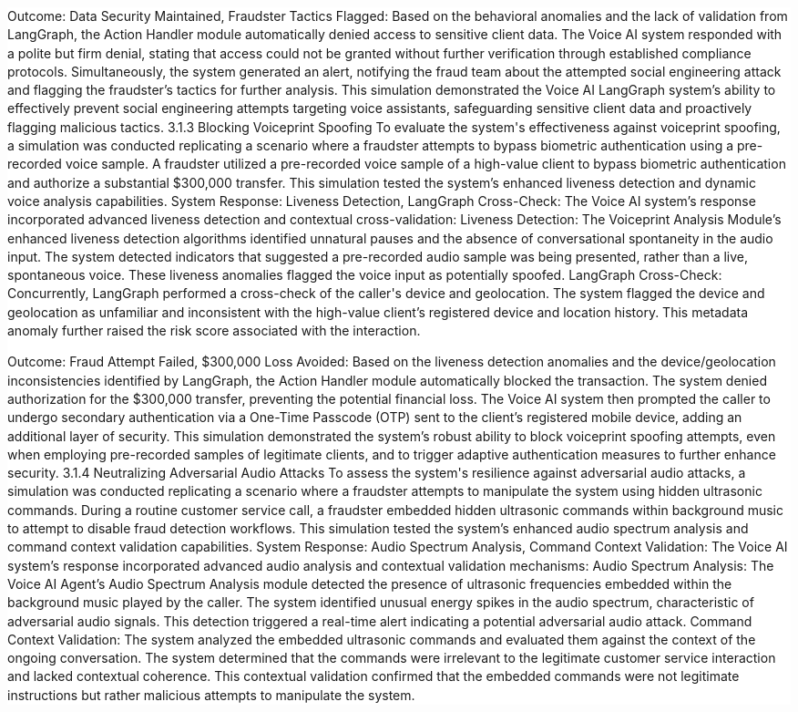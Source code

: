 
Outcome: Data Security Maintained, Fraudster Tactics Flagged:
Based on the behavioral anomalies and the lack of validation from LangGraph, the Action Handler module automatically denied access to sensitive client data. The Voice AI system responded with a polite but firm denial, stating that access could not be granted without further verification through established compliance protocols. Simultaneously, the system generated an alert, notifying the fraud team about the attempted social engineering attack and flagging the fraudster’s tactics for further analysis. This simulation demonstrated the Voice AI LangGraph system’s ability to effectively prevent social engineering attempts targeting voice assistants, safeguarding sensitive client data and proactively flagging malicious tactics.
3.1.3 Blocking Voiceprint Spoofing
To evaluate the system's effectiveness against voiceprint spoofing, a simulation was conducted replicating a scenario where a fraudster attempts to bypass biometric authentication using a pre-recorded voice sample. A fraudster utilized a pre-recorded voice sample of a high-value client to bypass biometric authentication and authorize a substantial $300,000 transfer. This simulation tested the system’s enhanced liveness detection and dynamic voice analysis capabilities.
System Response: Liveness Detection, LangGraph Cross-Check:
The Voice AI system’s response incorporated advanced liveness detection and contextual cross-validation:
Liveness Detection: The Voiceprint Analysis Module’s enhanced liveness detection algorithms identified unnatural pauses and the absence of conversational spontaneity in the audio input. The system detected indicators that suggested a pre-recorded audio sample was being presented, rather than a live, spontaneous voice. These liveness anomalies flagged the voice input as potentially spoofed.
LangGraph Cross-Check: Concurrently, LangGraph performed a cross-check of the caller's device and geolocation. The system flagged the device and geolocation as unfamiliar and inconsistent with the high-value client’s registered device and location history. This metadata anomaly further raised the risk score associated with the interaction.


Outcome: Fraud Attempt Failed, $300,000 Loss Avoided:
Based on the liveness detection anomalies and the device/geolocation inconsistencies identified by LangGraph, the Action Handler module automatically blocked the transaction. The system denied authorization for the $300,000 transfer, preventing the potential financial loss. The Voice AI system then prompted the caller to undergo secondary authentication via a One-Time Passcode (OTP) sent to the client’s registered mobile device, adding an additional layer of security. This simulation demonstrated the system’s robust ability to block voiceprint spoofing attempts, even when employing pre-recorded samples of legitimate clients, and to trigger adaptive authentication measures to further enhance security.
3.1.4 Neutralizing Adversarial Audio Attacks
To assess the system's resilience against adversarial audio attacks, a simulation was conducted replicating a scenario where a fraudster attempts to manipulate the system using hidden ultrasonic commands. During a routine customer service call, a fraudster embedded hidden ultrasonic commands within background music to attempt to disable fraud detection workflows. This simulation tested the system’s enhanced audio spectrum analysis and command context validation capabilities.
System Response: Audio Spectrum Analysis, Command Context Validation:
The Voice AI system’s response incorporated advanced audio analysis and contextual validation mechanisms:
Audio Spectrum Analysis: The Voice AI Agent’s Audio Spectrum Analysis module detected the presence of ultrasonic frequencies embedded within the background music played by the caller. The system identified unusual energy spikes in the audio spectrum, characteristic of adversarial audio signals. This detection triggered a real-time alert indicating a potential adversarial audio attack.
Command Context Validation: The system analyzed the embedded ultrasonic commands and evaluated them against the context of the ongoing conversation. The system determined that the commands were irrelevant to the legitimate customer service interaction and lacked contextual coherence. This contextual validation confirmed that the embedded commands were not legitimate instructions but rather malicious attempts to manipulate the system.
